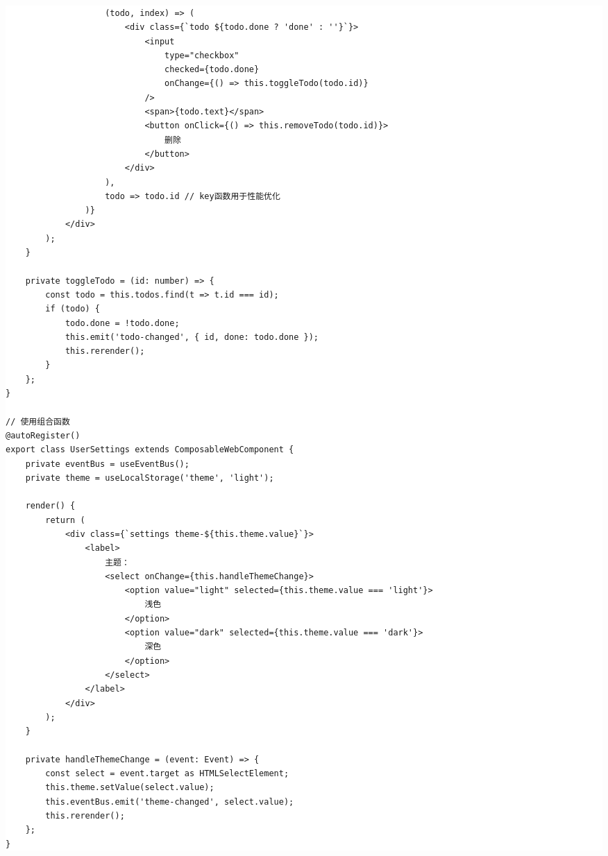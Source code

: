 ```tsx
                    (todo, index) => (
                        <div class={`todo ${todo.done ? 'done' : ''}`}>
                            <input 
                                type="checkbox" 
                                checked={todo.done}
                                onChange={() => this.toggleTodo(todo.id)}
                            />
                            <span>{todo.text}</span>
                            <button onClick={() => this.removeTodo(todo.id)}>
                                删除
                            </button>
                        </div>
                    ),
                    todo => todo.id // key函数用于性能优化
                )}
            </div>
        );
    }
    
    private toggleTodo = (id: number) => {
        const todo = this.todos.find(t => t.id === id);
        if (todo) {
            todo.done = !todo.done;
            this.emit('todo-changed', { id, done: todo.done });
            this.rerender();
        }
    };
}

// 使用组合函数
@autoRegister()
export class UserSettings extends ComposableWebComponent {
    private eventBus = useEventBus();
    private theme = useLocalStorage('theme', 'light');
    
    render() {
        return (
            <div class={`settings theme-${this.theme.value}`}>
                <label>
                    主题：
                    <select onChange={this.handleThemeChange}>
                        <option value="light" selected={this.theme.value === 'light'}>
                            浅色
                        </option>
                        <option value="dark" selected={this.theme.value === 'dark'}>
                            深色
                        </option>
                    </select>
                </label>
            </div>
        );
    }
    
    private handleThemeChange = (event: Event) => {
        const select = event.target as HTMLSelectElement;
        this.theme.setValue(select.value);
        this.eventBus.emit('theme-changed', select.value);
        this.rerender();
    };
}
```
